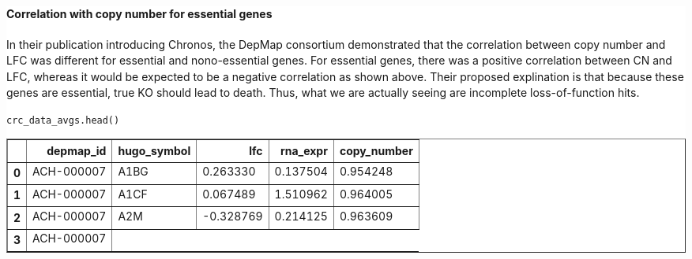 #### Correlation with copy number for essential genes

In their publication introducing Chronos, the DepMap consortium demonstrated that the correlation between copy number and LFC was different for essential and nono-essential genes.
For essential genes, there was a positive correlation between CN and LFC, whereas it would be expected to be a negative correlation as shown above.
Their proposed explination is that because these genes are essential, true KO should lead to death.
Thus, what we are actually seeing are incomplete loss-of-function hits.

```python
crc_data_avgs.head()
```

<div>
<style scoped>
    .dataframe tbody tr th:only-of-type {
        vertical-align: middle;
    }

    .dataframe tbody tr th {
        vertical-align: top;
    }

    .dataframe thead th {
        text-align: right;
    }
</style>
<table border="1" class="dataframe">
  <thead>
    <tr style="text-align: right;">
      <th></th>
      <th>depmap_id</th>
      <th>hugo_symbol</th>
      <th>lfc</th>
      <th>rna_expr</th>
      <th>copy_number</th>
    </tr>
  </thead>
  <tbody>
    <tr>
      <th>0</th>
      <td>ACH-000007</td>
      <td>A1BG</td>
      <td>0.263330</td>
      <td>0.137504</td>
      <td>0.954248</td>
    </tr>
    <tr>
      <th>1</th>
      <td>ACH-000007</td>
      <td>A1CF</td>
      <td>0.067489</td>
      <td>1.510962</td>
      <td>0.964005</td>
    </tr>
    <tr>
      <th>2</th>
      <td>ACH-000007</td>
      <td>A2M</td>
      <td>-0.328769</td>
      <td>0.214125</td>
      <td>0.963609</td>
    </tr>
    <tr>
      <th>3</th>
      <td>ACH-000007</td>